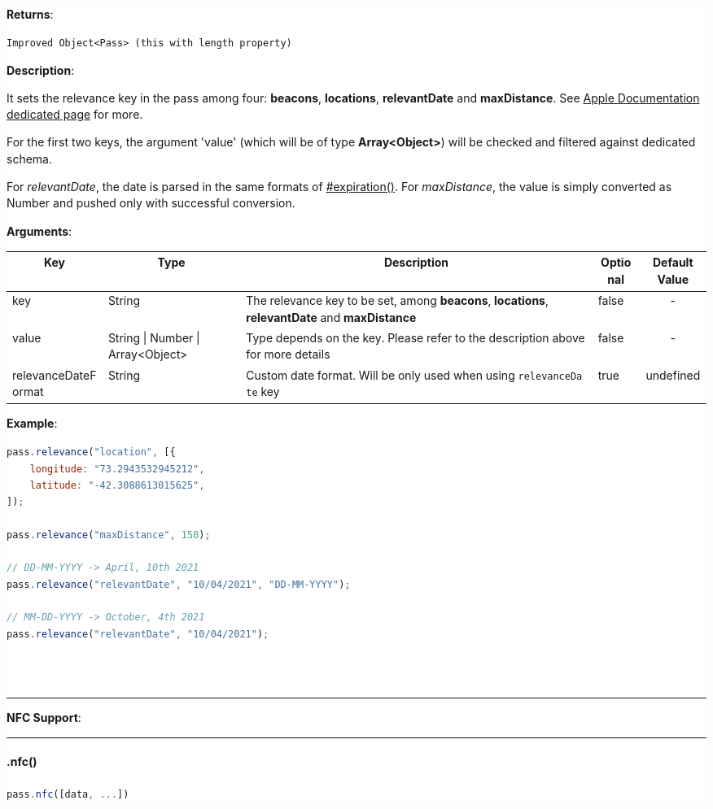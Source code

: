 **Returns**:

`Improved Object<Pass> (this with length property)`

**Description**:

It sets the relevance key in the pass among four: **beacons**, **locations**, **relevantDate** and **maxDistance**.
See [Apple Documentation dedicated page](https://apple.co/2QiE9Ds) for more.

For the first two keys, the argument 'value' (which will be of type **Array\<Object>**) will be checked and filtered against dedicated schema.

For *relevantDate*, the date is parsed in the same formats of [#expiration()](#method_expiration). For *maxDistance*, the value is simply converted as Number and pushed only with successful conversion.


**Arguments**:

| Key | Type | Description | Optional | Default Value |
|-----|------|-------------|----------|:-------------:|
| key | String | The relevance key to be set, among **beacons**, **locations**, **relevantDate** and **maxDistance** | false | -
| value | String \| Number \| Array\<Object> | Type depends on the key. Please refer to the description above for more details | false | -
| relevanceDateFormat | String | Custom date format. Will be only used when using `relevanceDate` key | true | undefined

**Example**:

```javascript
pass.relevance("location", [{
	longitude: "73.2943532945212",
	latitude: "-42.3088613015625",
]);

pass.relevance("maxDistance", 150);

// DD-MM-YYYY -> April, 10th 2021
pass.relevance("relevantDate", "10/04/2021", "DD-MM-YYYY");

// MM-DD-YYYY -> October, 4th 2021
pass.relevance("relevantDate", "10/04/2021");
```

<br><br>
___

**NFC Support**:
___

<a name="method_nfc"></a>

#### .nfc()

```javascript
pass.nfc([data, ...])
```
